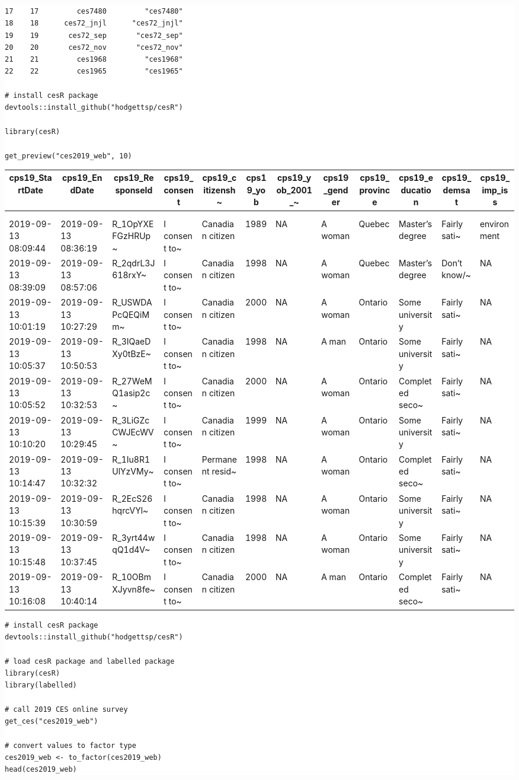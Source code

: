     17    17         ces7480         "ces7480"      
    18    18      ces72_jnjl      "ces72_jnjl"      
    19    19       ces72_sep       "ces72_sep"      
    20    20       ces72_nov       "ces72_nov"      
    21    21         ces1968         "ces1968"      
    22    22         ces1965         "ces1965"

    # install cesR package
    devtools::install_github("hodgettsp/cesR")

    library(cesR)

    get_preview("ces2019_web", 10)

| cps19_StartDate     | cps19_EndDate       | cps19_ResponseId  | cps19_consent  | cps19_citizensh\~ | cps19_yob | cps19_yob_2001\_\~ | cps19_gender | cps19_province | cps19_education  | cps19_demsat  | cps19_imp_iss |
|---------------------|---------------------|-------------------|----------------|-------------------|-----------|--------------------|--------------|----------------|------------------|---------------|---------------|
| <dttm>              | <dttm>              | <chr>             | <fct>          | <fct>             | <fct>     | <fct>              | <fct>        | <fct>          | <fct>            | <fct>         |               |
| <chr>               |                     |                   |                |                   |           |                    |              |                |                  |               |               |
| 2019-09-13 08:09:44 | 2019-09-13 08:36:19 | R_1OpYXEFGzHRUp\~ | I consent to\~ | Canadian citizen  | 1989      | NA                 | A woman      | Quebec         | Master’s degree  | Fairly sati\~ | environment   |
| 2019-09-13 08:39:09 | 2019-09-13 08:57:06 | R_2qdrL3J618rxY\~ | I consent to\~ | Canadian citizen  | 1998      | NA                 | A woman      | Quebec         | Master’s degree  | Don’t know/\~ | NA            |
| 2019-09-13 10:01:19 | 2019-09-13 10:27:29 | R_USWDAPcQEQiMm\~ | I consent to\~ | Canadian citizen  | 2000      | NA                 | A woman      | Ontario        | Some university  | Fairly sati\~ | NA            |
| 2019-09-13 10:05:37 | 2019-09-13 10:50:53 | R_3IQaeDXy0tBzE\~ | I consent to\~ | Canadian citizen  | 1998      | NA                 | A man        | Ontario        | Some university  | Fairly sati\~ | NA            |
| 2019-09-13 10:05:52 | 2019-09-13 10:32:53 | R_27WeMQ1asip2c\~ | I consent to\~ | Canadian citizen  | 2000      | NA                 | A woman      | Ontario        | Completed seco\~ | Fairly sati\~ | NA            |
| 2019-09-13 10:10:20 | 2019-09-13 10:29:45 | R_3LiGZcCWJEcWV\~ | I consent to\~ | Canadian citizen  | 1999      | NA                 | A woman      | Ontario        | Some university  | Fairly sati\~ | NA            |
| 2019-09-13 10:14:47 | 2019-09-13 10:32:32 | R_1Iu8R1UlYzVMy\~ | I consent to\~ | Permanent resid\~ | 1998      | NA                 | A woman      | Ontario        | Completed seco\~ | Fairly sati\~ | NA            |
| 2019-09-13 10:15:39 | 2019-09-13 10:30:59 | R_2EcS26hqrcVYl\~ | I consent to\~ | Canadian citizen  | 1998      | NA                 | A woman      | Ontario        | Some university  | Fairly sati\~ | NA            |
| 2019-09-13 10:15:48 | 2019-09-13 10:37:45 | R_3yrt44wqQ1d4V\~ | I consent to\~ | Canadian citizen  | 1998      | NA                 | A woman      | Ontario        | Some university  | Fairly sati\~ | NA            |
| 2019-09-13 10:16:08 | 2019-09-13 10:40:14 | R_10OBmXJyvn8fe\~ | I consent to\~ | Canadian citizen  | 2000      | NA                 | A man        | Ontario        | Completed seco\~ | Fairly sati\~ | NA            |

    # install cesR package
    devtools::install_github("hodgettsp/cesR")

    # load cesR package and labelled package
    library(cesR)
    library(labelled)

    # call 2019 CES online survey
    get_ces("ces2019_web")

    # convert values to factor type
    ces2019_web <- to_factor(ces2019_web)
    head(ces2019_web)
